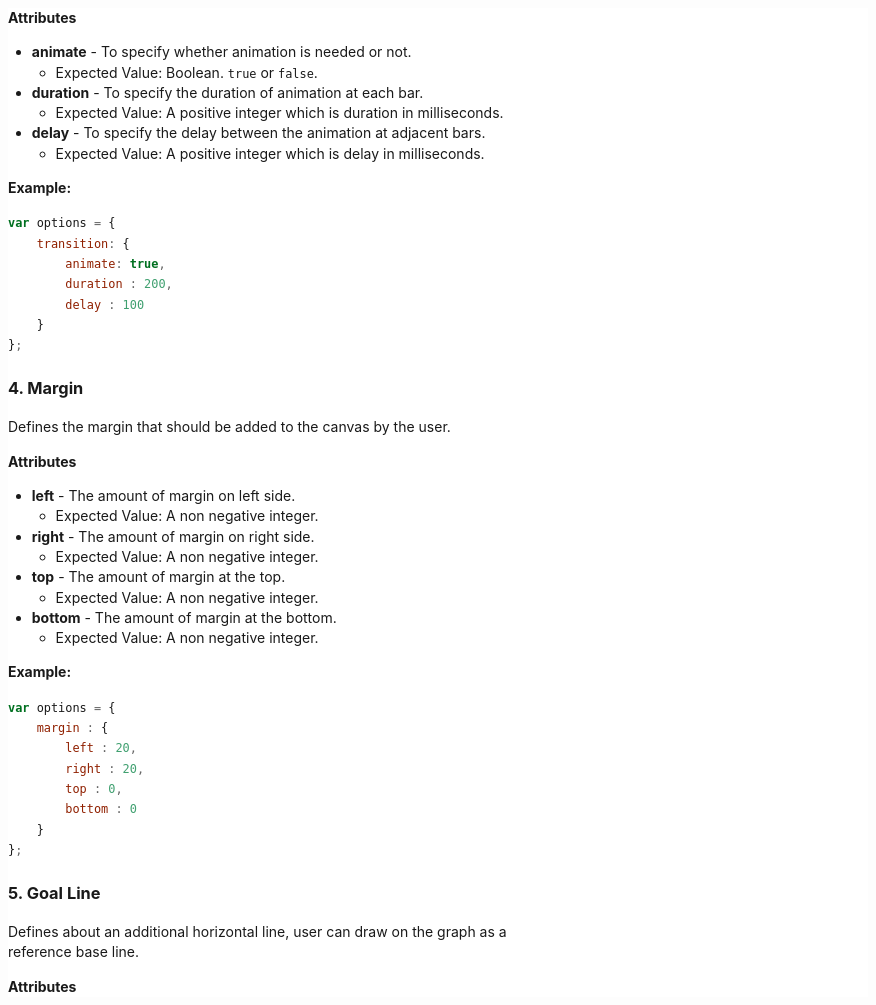 **Attributes**

* **animate** - To specify whether animation is needed or not.
    + Expected Value: Boolean. `true` or `false`.
* **duration** - To specify the duration of animation at each bar.
    + Expected Value: A positive integer which is duration in milliseconds.
* **delay** - To specify the delay between the animation at adjacent bars.
    + Expected Value: A positive integer which is delay in milliseconds.

**Example:**  

```javascript
var options = {
    transition: {
        animate: true,
        duration : 200,
        delay : 100
    }
};
```

### <a name="options-margin"></a>4. Margin ###

Defines the margin that should be added to the canvas by the user.

**Attributes**

* **left** - The amount of margin on left side.
    + Expected Value: A non negative integer.
* **right** - The amount of margin on right side.
    + Expected Value: A non negative integer.
* **top** - The amount of margin at the top.
    + Expected Value: A non negative integer.
* **bottom** - The amount of margin at the bottom.
    + Expected Value: A non negative integer.

**Example:**  

```javascript
var options = {
    margin : {
        left : 20,
        right : 20,
        top : 0,
        bottom : 0
    }
};
```

### <a name="options-goal-line"></a>5. Goal Line ###

Defines about an additional horizontal line, user can draw on the graph as a  
reference base line.

**Attributes**

